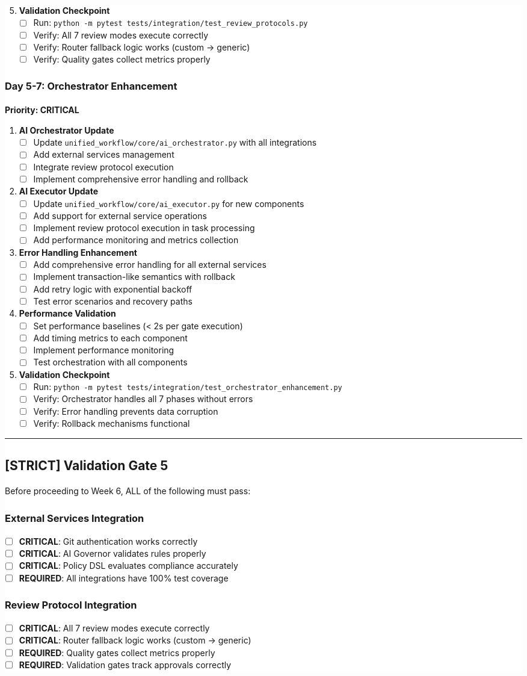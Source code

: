 5. **Validation Checkpoint**
   - [ ] Run: `python -m pytest tests/integration/test_review_protocols.py`
   - [ ] Verify: All 7 review modes execute correctly
   - [ ] Verify: Router fallback logic works (custom → generic)
   - [ ] Verify: Quality gates collect metrics properly

### Day 5-7: Orchestrator Enhancement
**Priority: CRITICAL**

1. **AI Orchestrator Update**
   - [ ] Update `unified_workflow/core/ai_orchestrator.py` with all integrations
   - [ ] Add external services management
   - [ ] Integrate review protocol execution
   - [ ] Implement comprehensive error handling and rollback

2. **AI Executor Update**
   - [ ] Update `unified_workflow/core/ai_executor.py` for new components
   - [ ] Add support for external service operations
   - [ ] Implement review protocol execution in task processing
   - [ ] Add performance monitoring and metrics collection

3. **Error Handling Enhancement**
   - [ ] Add comprehensive error handling for all external services
   - [ ] Implement transaction-like semantics with rollback
   - [ ] Add retry logic with exponential backoff
   - [ ] Test error scenarios and recovery paths

4. **Performance Validation**
   - [ ] Set performance baselines (< 2s per gate execution)
   - [ ] Add timing metrics to each component
   - [ ] Implement performance monitoring
   - [ ] Test orchestration with all components

5. **Validation Checkpoint**
   - [ ] Run: `python -m pytest tests/integration/test_orchestrator_enhancement.py`
   - [ ] Verify: Orchestrator handles all 7 phases without errors
   - [ ] Verify: Error handling prevents data corruption
   - [ ] Verify: Rollback mechanisms functional

---

## **[STRICT]** Validation Gate 5

Before proceeding to Week 6, ALL of the following must pass:

### External Services Integration
- [ ] **CRITICAL**: Git authentication works correctly
- [ ] **CRITICAL**: AI Governor validates rules properly
- [ ] **CRITICAL**: Policy DSL evaluates compliance accurately
- [ ] **REQUIRED**: All integrations have 100% test coverage

### Review Protocol Integration
- [ ] **CRITICAL**: All 7 review modes execute correctly
- [ ] **CRITICAL**: Router fallback logic works (custom → generic)
- [ ] **REQUIRED**: Quality gates collect metrics properly
- [ ] **REQUIRED**: Validation gates track approvals correctly
